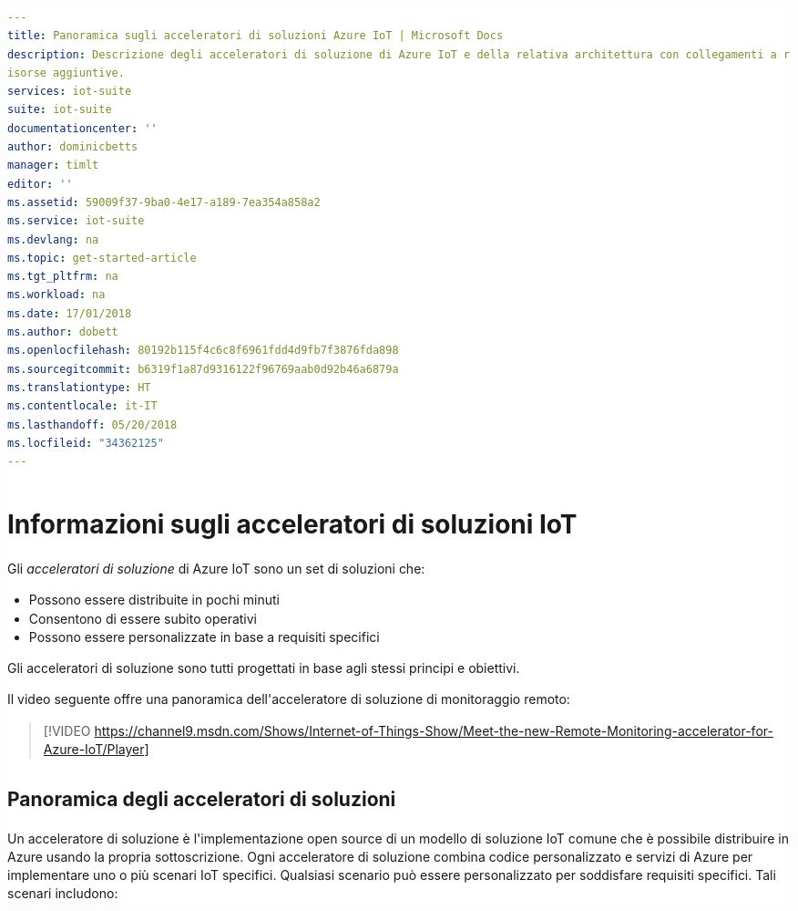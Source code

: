 ```yaml
---
title: Panoramica sugli acceleratori di soluzioni Azure IoT | Microsoft Docs
description: Descrizione degli acceleratori di soluzione di Azure IoT e della relativa architettura con collegamenti a risorse aggiuntive.
services: iot-suite
suite: iot-suite
documentationcenter: ''
author: dominicbetts
manager: timlt
editor: ''
ms.assetid: 59009f37-9ba0-4e17-a189-7ea354a858a2
ms.service: iot-suite
ms.devlang: na
ms.topic: get-started-article
ms.tgt_pltfrm: na
ms.workload: na
ms.date: 17/01/2018
ms.author: dobett
ms.openlocfilehash: 80192b115f4c6c8f6961fdd4d9fb7f3876fda898
ms.sourcegitcommit: b6319f1a87d9316122f96769aab0d92b46a6879a
ms.translationtype: HT
ms.contentlocale: it-IT
ms.lasthandoff: 05/20/2018
ms.locfileid: "34362125"
---
```

# <a name="what-are-the-iot-solution-accelerators"></a>Informazioni sugli acceleratori di soluzioni IoT

Gli _acceleratori di soluzione_ di Azure IoT sono un set di soluzioni che:

* Possono essere distribuite in pochi minuti
* Consentono di essere subito operativi
* Possono essere personalizzate in base a requisiti specifici

Gli acceleratori di soluzione sono tutti progettati in base agli stessi principi e obiettivi.

Il video seguente offre una panoramica dell'acceleratore di soluzione di monitoraggio remoto:

>[!VIDEO https://channel9.msdn.com/Shows/Internet-of-Things-Show/Meet-the-new-Remote-Monitoring-accelerator-for-Azure-IoT/Player]

## <a name="solution-accelerators-overview"></a>Panoramica degli acceleratori di soluzioni

Un acceleratore di soluzione è l'implementazione open source di un modello di soluzione IoT comune che è possibile distribuire in Azure usando la propria sottoscrizione. Ogni acceleratore di soluzione combina codice personalizzato e servizi di Azure per implementare uno o più scenari IoT specifici. Qualsiasi scenario può essere personalizzato per soddisfare requisiti specifici. Tali scenari includono:
